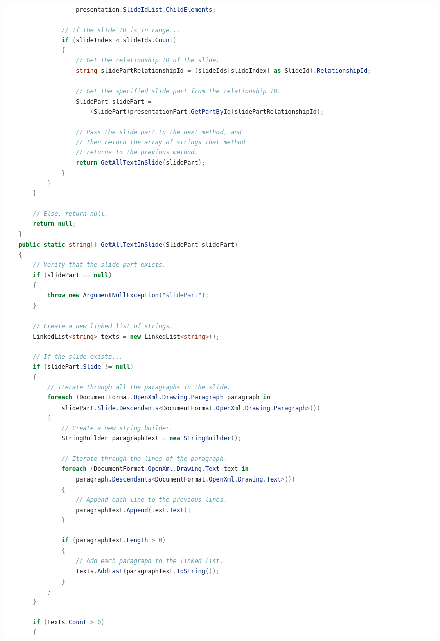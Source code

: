 ```csharp
                    presentation.SlideIdList.ChildElements;

                // If the slide ID is in range...
                if (slideIndex < slideIds.Count)
                {
                    // Get the relationship ID of the slide.
                    string slidePartRelationshipId = (slideIds[slideIndex] as SlideId).RelationshipId;

                    // Get the specified slide part from the relationship ID.
                    SlidePart slidePart = 
                        (SlidePart)presentationPart.GetPartById(slidePartRelationshipId);

                    // Pass the slide part to the next method, and
                    // then return the array of strings that method
                    // returns to the previous method.
                    return GetAllTextInSlide(slidePart);
                }
            }
        }

        // Else, return null.
        return null;
    }
    public static string[] GetAllTextInSlide(SlidePart slidePart)
    {
        // Verify that the slide part exists.
        if (slidePart == null)
        {
            throw new ArgumentNullException("slidePart");
        }

        // Create a new linked list of strings.
        LinkedList<string> texts = new LinkedList<string>();

        // If the slide exists...
        if (slidePart.Slide != null)
        {
            // Iterate through all the paragraphs in the slide.
            foreach (DocumentFormat.OpenXml.Drawing.Paragraph paragraph in 
                slidePart.Slide.Descendants<DocumentFormat.OpenXml.Drawing.Paragraph>())
            {
                // Create a new string builder.                    
                StringBuilder paragraphText = new StringBuilder();

                // Iterate through the lines of the paragraph.
                foreach (DocumentFormat.OpenXml.Drawing.Text text in 
                    paragraph.Descendants<DocumentFormat.OpenXml.Drawing.Text>())
                {
                    // Append each line to the previous lines.
                    paragraphText.Append(text.Text);
                }

                if (paragraphText.Length > 0)
                {
                    // Add each paragraph to the linked list.
                    texts.AddLast(paragraphText.ToString());
                }
            }
        }

        if (texts.Count > 0)
        {
```